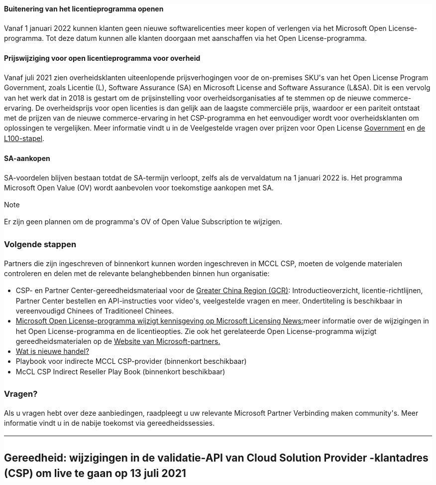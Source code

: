 #### <a name="open-license-program-retirement"></a>Buitenering van het licentieprogramma openen

Vanaf 1 januari 2022 kunnen klanten geen nieuwe softwarelicenties meer kopen of verlengen via het Microsoft Open License-programma. Tot deze datum kunnen alle klanten doorgaan met aanschaffen via het Open License-programma.

#### <a name="open-license-program-price-change-for-government"></a>Prijswijziging voor open licentieprogramma voor overheid

Vanaf juli 2021 zien overheidsklanten uiteenlopende prijsverhogingen voor de on-premises SKU's van het Open License Program Government, zoals Licentie (L), Software Assurance (SA) en Microsoft License and Software Assurance (L&SA). Dit is een vervolg van het werk dat in 2018 is gestart om de prijsinstelling voor overheidsorganisaties af te stemmen op de nieuwe commerce-ervaring. De overheidsprijs voor open licenties is dan gelijk aan de laagste commerciële prijs, waardoor er een pariteit ontstaat met de prijzen van de nieuwe commerce-ervaring in het CSP-programma en het eenvoudiger wordt voor overheidsklanten om oplossingen te vergelijken. Meer informatie vindt u in de Veelgestelde vragen over prijzen voor Open License [Government](https://aka.ms/openlicensegovpricefaq) en [de L100-stapel](https://aka.ms/openlicensegovpriceL100).

#### <a name="sa-purchases"></a>SA-aankopen

SA-voordelen blijven bestaan totdat de SA-termijn verloopt, zelfs als de vervaldatum na 1 januari 2022 is. Het programma Microsoft Open Value (OV) wordt aanbevolen voor toekomstige aankopen met SA.

>[!NOTE]
>Er zijn geen plannen om de programma's OV of Open Value Subscription te wijzigen.

### <a name="next-steps"></a>Volgende stappen

Partners die zijn ingeschreven of binnenkort kunnen worden ingeschreven in MCCL CSP, moeten de volgende materialen controleren en delen met de relevante belanghebbenden binnen hun organisatie:

- CSP- en Partner Center-gereedheidsmateriaal voor de [Greater China Region (GCR)](https://partner.microsoft.com/resources/collection/software-in-csp-cht#/): Introductieoverzicht, licentie-richtlijnen, Partner Center bestellen en API-instructies voor video's, veelgestelde vragen en meer. Ondertiteling is beschikbaar in vereenvoudigd Chinees of Traditioneel Chinees.
- [Microsoft Open License-programma wijzigt kennisgeving op Microsoft Licensing News:](https://www.microsoft.com/licensing/news/microsoft-open-license-program-changes?rtc=1)meer informatie over de wijzigingen in het Open License-programma en de licentieopties. Zie ook het gerelateerde Open License-programma wijzigt gereedheidsmaterialen op de [Website van Microsoft-partners.](https://partner.microsoft.com/resources/collection/csp-open-evolution-to-a-better-experience#/)
- [Wat is nieuwe handel?](https://partner.microsoft.com/resources/detail/new-commerce-experience-introduction)
- Playbook voor indirecte MCCL CSP-provider (binnenkort beschikbaar)
- McCL CSP Indirect Reseller Play Book (binnenkort beschikbaar)

### <a name="questions"></a>Vragen?

Als u vragen hebt over deze aanbiedingen, raadpleegt u uw relevante Microsoft Partner Verbinding maken community's. Meer informatie vindt u in de nabije toekomst via gereedheidssessies.

________________
## <a name="readiness-changes-to-the-cloud-solution-provider-csp-customer-address-validation-api-to-go-live-on-july-13-2021"></a><a name="8"></a>Gereedheid: wijzigingen in de validatie-API van Cloud Solution Provider -klantadres (CSP) om live te gaan op 13 juli 2021
